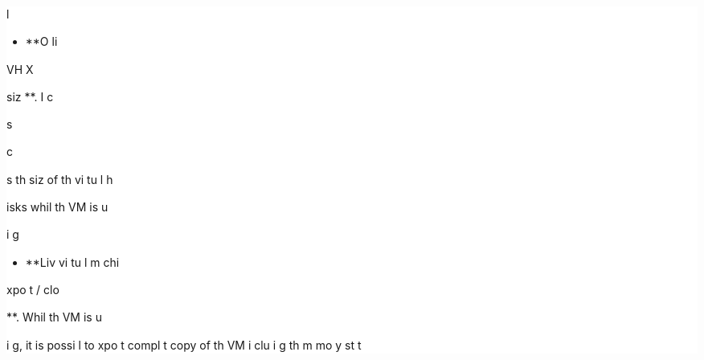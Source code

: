 l
>

- **O
li

 VH
X 

siz
**. I
c


s
 


 

c


s
 th
 siz
 of th
 vi
tu
l h


 
isks whil
 th
 VM is 
u

i
g
- **Liv
 vi
tu
l m
chi

 
xpo
t / clo

**. Whil
 th
 VM is 
u

i
g, it is possi
l
 to 
xpo
t 
 compl
t
 copy of th
 VM i
clu
i
g th
 m
mo
y st
t
 